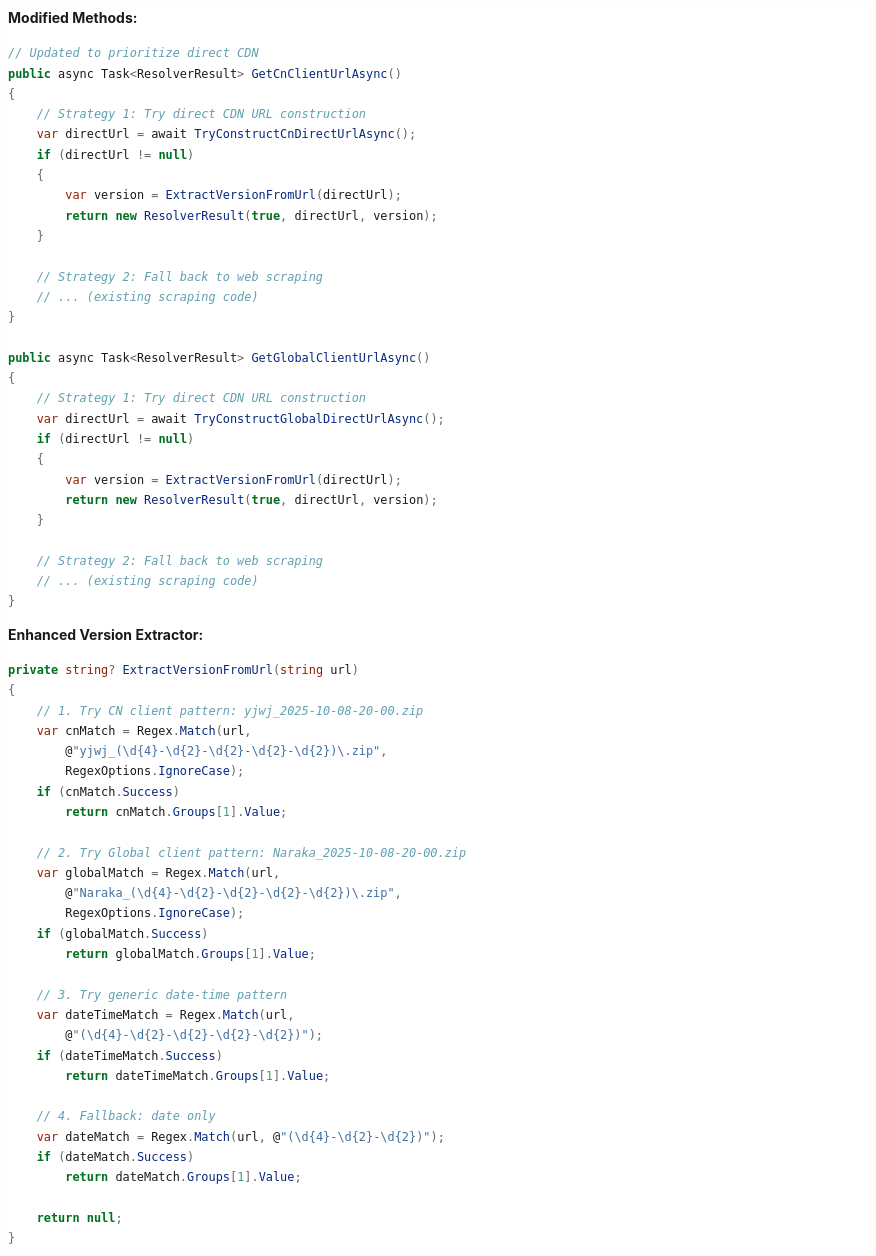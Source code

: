 **Modified Methods:**

```csharp
// Updated to prioritize direct CDN
public async Task<ResolverResult> GetCnClientUrlAsync()
{
    // Strategy 1: Try direct CDN URL construction
    var directUrl = await TryConstructCnDirectUrlAsync();
    if (directUrl != null)
    {
        var version = ExtractVersionFromUrl(directUrl);
        return new ResolverResult(true, directUrl, version);
    }

    // Strategy 2: Fall back to web scraping
    // ... (existing scraping code)
}

public async Task<ResolverResult> GetGlobalClientUrlAsync()
{
    // Strategy 1: Try direct CDN URL construction
    var directUrl = await TryConstructGlobalDirectUrlAsync();
    if (directUrl != null)
    {
        var version = ExtractVersionFromUrl(directUrl);
        return new ResolverResult(true, directUrl, version);
    }

    // Strategy 2: Fall back to web scraping
    // ... (existing scraping code)
}
```

**Enhanced Version Extractor:**

```csharp
private string? ExtractVersionFromUrl(string url)
{
    // 1. Try CN client pattern: yjwj_2025-10-08-20-00.zip
    var cnMatch = Regex.Match(url, 
        @"yjwj_(\d{4}-\d{2}-\d{2}-\d{2}-\d{2})\.zip", 
        RegexOptions.IgnoreCase);
    if (cnMatch.Success)
        return cnMatch.Groups[1].Value;

    // 2. Try Global client pattern: Naraka_2025-10-08-20-00.zip
    var globalMatch = Regex.Match(url, 
        @"Naraka_(\d{4}-\d{2}-\d{2}-\d{2}-\d{2})\.zip", 
        RegexOptions.IgnoreCase);
    if (globalMatch.Success)
        return globalMatch.Groups[1].Value;

    // 3. Try generic date-time pattern
    var dateTimeMatch = Regex.Match(url, 
        @"(\d{4}-\d{2}-\d{2}-\d{2}-\d{2})");
    if (dateTimeMatch.Success)
        return dateTimeMatch.Groups[1].Value;

    // 4. Fallback: date only
    var dateMatch = Regex.Match(url, @"(\d{4}-\d{2}-\d{2})");
    if (dateMatch.Success)
        return dateMatch.Groups[1].Value;

    return null;
}
```